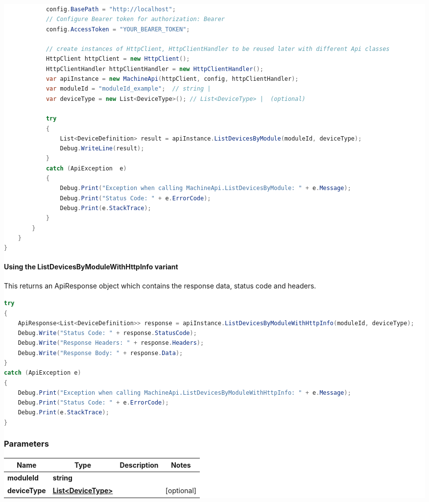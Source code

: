 ```csharp
            config.BasePath = "http://localhost";
            // Configure Bearer token for authorization: Bearer
            config.AccessToken = "YOUR_BEARER_TOKEN";

            // create instances of HttpClient, HttpClientHandler to be reused later with different Api classes
            HttpClient httpClient = new HttpClient();
            HttpClientHandler httpClientHandler = new HttpClientHandler();
            var apiInstance = new MachineApi(httpClient, config, httpClientHandler);
            var moduleId = "moduleId_example";  // string | 
            var deviceType = new List<DeviceType>(); // List<DeviceType> |  (optional) 

            try
            {
                List<DeviceDefinition> result = apiInstance.ListDevicesByModule(moduleId, deviceType);
                Debug.WriteLine(result);
            }
            catch (ApiException  e)
            {
                Debug.Print("Exception when calling MachineApi.ListDevicesByModule: " + e.Message);
                Debug.Print("Status Code: " + e.ErrorCode);
                Debug.Print(e.StackTrace);
            }
        }
    }
}
```

#### Using the ListDevicesByModuleWithHttpInfo variant
This returns an ApiResponse object which contains the response data, status code and headers.

```csharp
try
{
    ApiResponse<List<DeviceDefinition>> response = apiInstance.ListDevicesByModuleWithHttpInfo(moduleId, deviceType);
    Debug.Write("Status Code: " + response.StatusCode);
    Debug.Write("Response Headers: " + response.Headers);
    Debug.Write("Response Body: " + response.Data);
}
catch (ApiException e)
{
    Debug.Print("Exception when calling MachineApi.ListDevicesByModuleWithHttpInfo: " + e.Message);
    Debug.Print("Status Code: " + e.ErrorCode);
    Debug.Print(e.StackTrace);
}
```

### Parameters

| Name | Type | Description | Notes |
|------|------|-------------|-------|
| **moduleId** | **string** |  |  |
| **deviceType** | [**List&lt;DeviceType&gt;**](DeviceType.md) |  | [optional]  |
